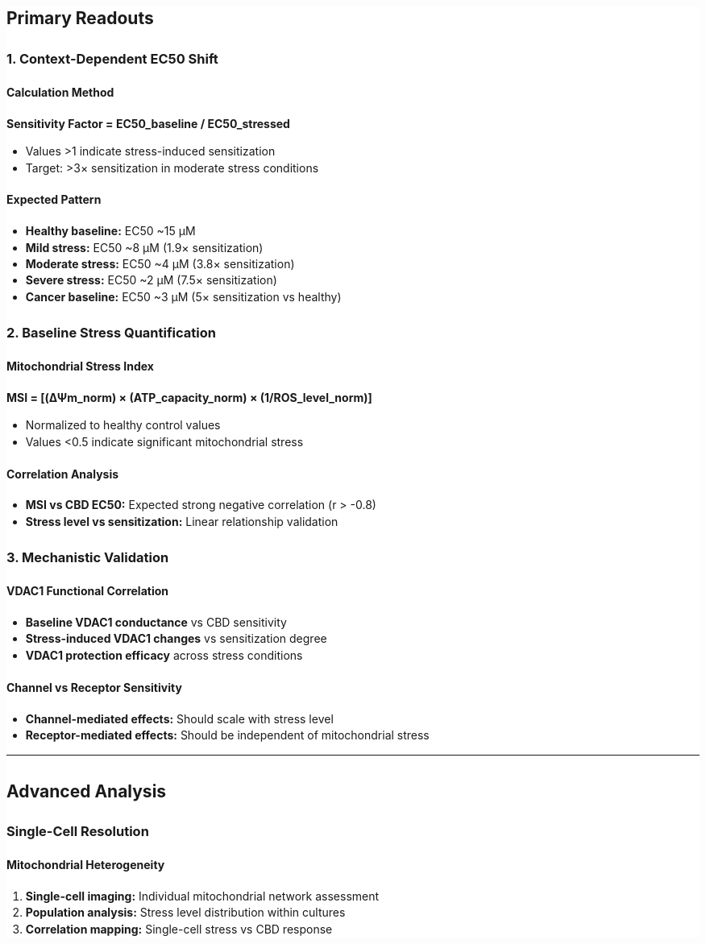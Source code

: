 
## Primary Readouts

### 1. Context-Dependent EC50 Shift

#### Calculation Method
**Sensitivity Factor = EC50_baseline / EC50_stressed**
- Values >1 indicate stress-induced sensitization
- Target: >3× sensitization in moderate stress conditions

#### Expected Pattern
- **Healthy baseline:** EC50 ~15 μM
- **Mild stress:** EC50 ~8 μM (1.9× sensitization)
- **Moderate stress:** EC50 ~4 μM (3.8× sensitization)
- **Severe stress:** EC50 ~2 μM (7.5× sensitization)
- **Cancer baseline:** EC50 ~3 μM (5× sensitization vs healthy)

### 2. Baseline Stress Quantification

#### Mitochondrial Stress Index
**MSI = [(ΔΨm_norm) × (ATP_capacity_norm) × (1/ROS_level_norm)]**
- Normalized to healthy control values
- Values <0.5 indicate significant mitochondrial stress

#### Correlation Analysis
- **MSI vs CBD EC50:** Expected strong negative correlation (r > -0.8)
- **Stress level vs sensitization:** Linear relationship validation

### 3. Mechanistic Validation

#### VDAC1 Functional Correlation
- **Baseline VDAC1 conductance** vs CBD sensitivity
- **Stress-induced VDAC1 changes** vs sensitization degree
- **VDAC1 protection efficacy** across stress conditions

#### Channel vs Receptor Sensitivity
- **Channel-mediated effects:** Should scale with stress level
- **Receptor-mediated effects:** Should be independent of mitochondrial stress

---

## Advanced Analysis

### Single-Cell Resolution

#### Mitochondrial Heterogeneity
1. **Single-cell imaging:** Individual mitochondrial network assessment
2. **Population analysis:** Stress level distribution within cultures
3. **Correlation mapping:** Single-cell stress vs CBD response
